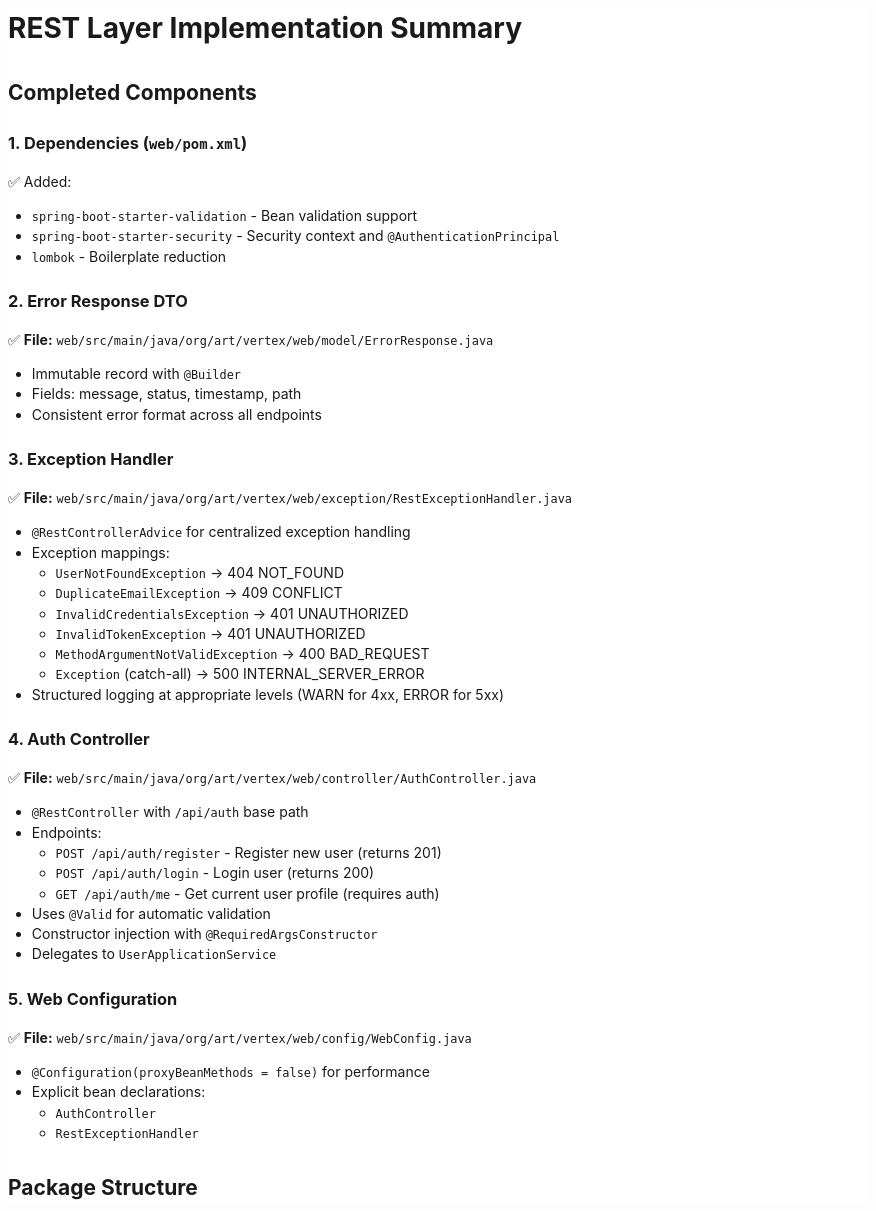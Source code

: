# REST Layer Implementation Summary

## Completed Components

### 1. Dependencies (`web/pom.xml`)
✅ Added:
- `spring-boot-starter-validation` - Bean validation support
- `spring-boot-starter-security` - Security context and `@AuthenticationPrincipal`
- `lombok` - Boilerplate reduction

### 2. Error Response DTO
✅ **File:** `web/src/main/java/org/art/vertex/web/model/ErrorResponse.java`
- Immutable record with `@Builder`
- Fields: message, status, timestamp, path
- Consistent error format across all endpoints

### 3. Exception Handler
✅ **File:** `web/src/main/java/org/art/vertex/web/exception/RestExceptionHandler.java`
- `@RestControllerAdvice` for centralized exception handling
- Exception mappings:
  - `UserNotFoundException` → 404 NOT_FOUND
  - `DuplicateEmailException` → 409 CONFLICT
  - `InvalidCredentialsException` → 401 UNAUTHORIZED
  - `InvalidTokenException` → 401 UNAUTHORIZED
  - `MethodArgumentNotValidException` → 400 BAD_REQUEST
  - `Exception` (catch-all) → 500 INTERNAL_SERVER_ERROR
- Structured logging at appropriate levels (WARN for 4xx, ERROR for 5xx)

### 4. Auth Controller
✅ **File:** `web/src/main/java/org/art/vertex/web/controller/AuthController.java`
- `@RestController` with `/api/auth` base path
- Endpoints:
  - `POST /api/auth/register` - Register new user (returns 201)
  - `POST /api/auth/login` - Login user (returns 200)
  - `GET /api/auth/me` - Get current user profile (requires auth)
- Uses `@Valid` for automatic validation
- Constructor injection with `@RequiredArgsConstructor`
- Delegates to `UserApplicationService`

### 5. Web Configuration
✅ **File:** `web/src/main/java/org/art/vertex/web/config/WebConfig.java`
- `@Configuration(proxyBeanMethods = false)` for performance
- Explicit bean declarations:
  - `AuthController`
  - `RestExceptionHandler`

## Package Structure
